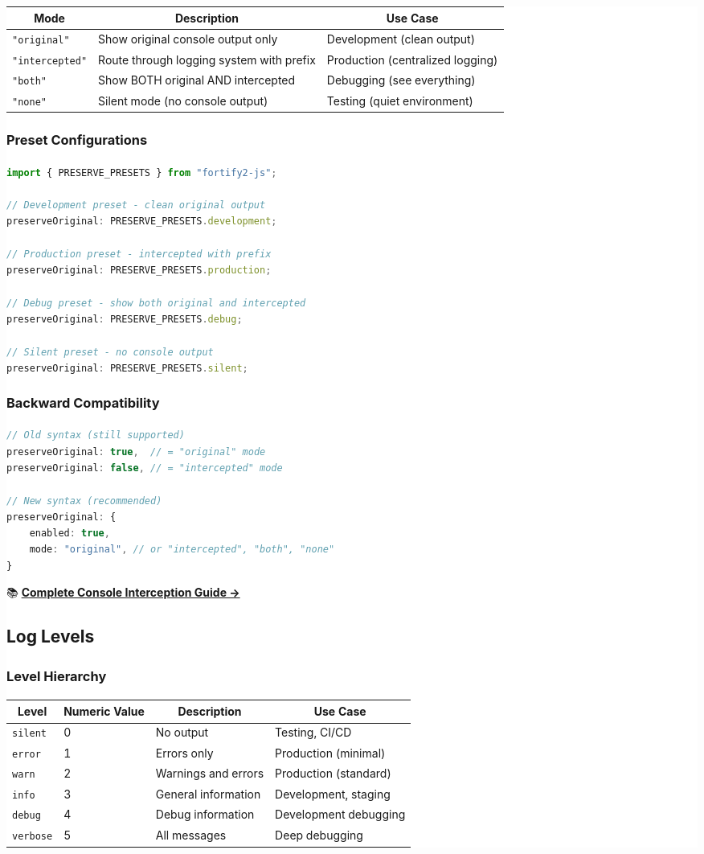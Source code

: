 | Mode            | Description                              | Use Case                         |
| --------------- | ---------------------------------------- | -------------------------------- |
| `"original"`    | Show original console output only        | Development (clean output)       |
| `"intercepted"` | Route through logging system with prefix | Production (centralized logging) |
| `"both"`        | Show BOTH original AND intercepted       | Debugging (see everything)       |
| `"none"`        | Silent mode (no console output)          | Testing (quiet environment)      |

### Preset Configurations

```typescript
import { PRESERVE_PRESETS } from "fortify2-js";

// Development preset - clean original output
preserveOriginal: PRESERVE_PRESETS.development;

// Production preset - intercepted with prefix
preserveOriginal: PRESERVE_PRESETS.production;

// Debug preset - show both original and intercepted
preserveOriginal: PRESERVE_PRESETS.debug;

// Silent preset - no console output
preserveOriginal: PRESERVE_PRESETS.silent;
```

### Backward Compatibility

```typescript
// Old syntax (still supported)
preserveOriginal: true,  // = "original" mode
preserveOriginal: false, // = "intercepted" mode

// New syntax (recommended)
preserveOriginal: {
    enabled: true,
    mode: "original", // or "intercepted", "both", "none"
}
```

📚 **[Complete Console Interception Guide →](./console/console-interception.md)**

## Log Levels

### Level Hierarchy

| Level     | Numeric Value | Description         | Use Case              |
| --------- | ------------- | ------------------- | --------------------- |
| `silent`  | 0             | No output           | Testing, CI/CD        |
| `error`   | 1             | Errors only         | Production (minimal)  |
| `warn`    | 2             | Warnings and errors | Production (standard) |
| `info`    | 3             | General information | Development, staging  |
| `debug`   | 4             | Debug information   | Development debugging |
| `verbose` | 5             | All messages        | Deep debugging        |
